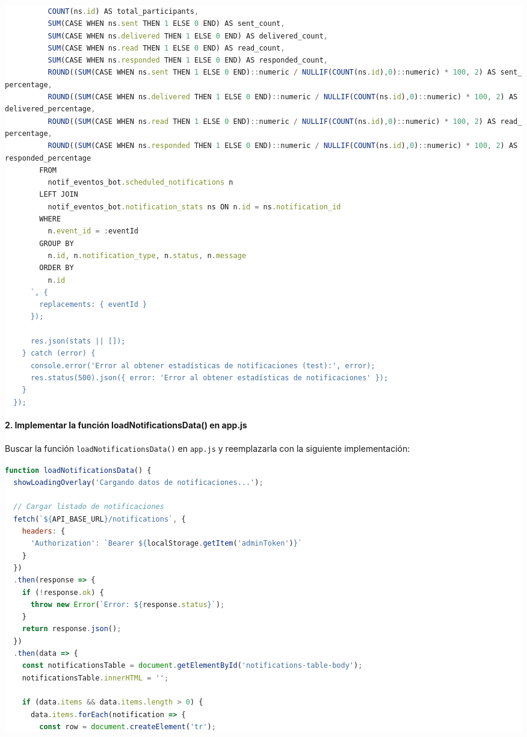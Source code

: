 ```javascript
          COUNT(ns.id) AS total_participants,
          SUM(CASE WHEN ns.sent THEN 1 ELSE 0 END) AS sent_count,
          SUM(CASE WHEN ns.delivered THEN 1 ELSE 0 END) AS delivered_count,
          SUM(CASE WHEN ns.read THEN 1 ELSE 0 END) AS read_count,
          SUM(CASE WHEN ns.responded THEN 1 ELSE 0 END) AS responded_count,
          ROUND((SUM(CASE WHEN ns.sent THEN 1 ELSE 0 END)::numeric / NULLIF(COUNT(ns.id),0)::numeric) * 100, 2) AS sent_percentage,
          ROUND((SUM(CASE WHEN ns.delivered THEN 1 ELSE 0 END)::numeric / NULLIF(COUNT(ns.id),0)::numeric) * 100, 2) AS delivered_percentage,
          ROUND((SUM(CASE WHEN ns.read THEN 1 ELSE 0 END)::numeric / NULLIF(COUNT(ns.id),0)::numeric) * 100, 2) AS read_percentage,
          ROUND((SUM(CASE WHEN ns.responded THEN 1 ELSE 0 END)::numeric / NULLIF(COUNT(ns.id),0)::numeric) * 100, 2) AS responded_percentage
        FROM
          notif_eventos_bot.scheduled_notifications n
        LEFT JOIN
          notif_eventos_bot.notification_stats ns ON n.id = ns.notification_id
        WHERE
          n.event_id = :eventId
        GROUP BY
          n.id, n.notification_type, n.status, n.message
        ORDER BY
          n.id
      `, {
        replacements: { eventId }
      });
      
      res.json(stats || []);
    } catch (error) {
      console.error('Error al obtener estadísticas de notificaciones (test):', error);
      res.status(500).json({ error: 'Error al obtener estadísticas de notificaciones' });
    }
  });
```

#### 2. Implementar la función loadNotificationsData() en app.js

Buscar la función `loadNotificationsData()` en `app.js` y reemplazarla con la siguiente implementación:

```javascript
function loadNotificationsData() {
  showLoadingOverlay('Cargando datos de notificaciones...');
  
  // Cargar listado de notificaciones
  fetch(`${API_BASE_URL}/notifications`, {
    headers: {
      'Authorization': `Bearer ${localStorage.getItem('adminToken')}`
    }
  })
  .then(response => {
    if (!response.ok) {
      throw new Error(`Error: ${response.status}`);
    }
    return response.json();
  })
  .then(data => {
    const notificationsTable = document.getElementById('notifications-table-body');
    notificationsTable.innerHTML = '';
    
    if (data.items && data.items.length > 0) {
      data.items.forEach(notification => {
        const row = document.createElement('tr');
```